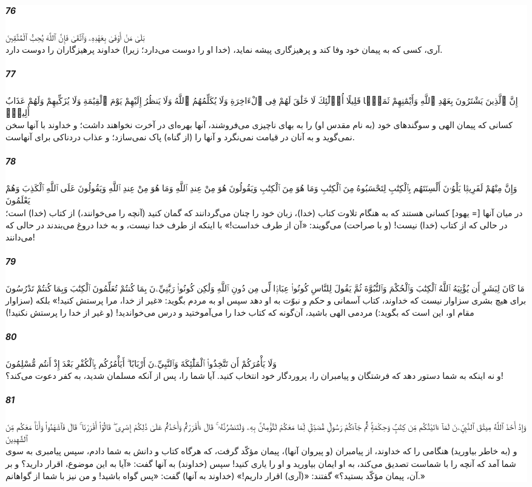 ##### 76

<span class="ayah">بَلَىٰ مَنْ أَوْفَىٰ بِعَهْدِهِۦ وَٱتَّقَىٰ فَإِنَّ ٱللَّهَ يُحِبُّ ٱلْمُتَّقِينَ</span>
<br><span class="ayah_translation">آری، کسی که به پیمان خود وفا کند و پرهیزگاری پیشه نماید، (خدا او را دوست می‌دارد؛ زیرا) خداوند پرهیزگاران را دوست دارد.</span>

##### 77

<span class="ayah">إِنَّ ٱلَّذِينَ يَشْتَرُونَ بِعَهْدِ ٱللَّهِ وَأَيْمَٰنِهِمْ ثَمَنًۭا قَلِيلًا أُو۟لَٰٓئِكَ لَا خَلَٰقَ لَهُمْ فِى ٱلْءَاخِرَةِ وَلَا يُكَلِّمُهُمُ ٱللَّهُ وَلَا يَنظُرُ إِلَيْهِمْ يَوْمَ ٱلْقِيَٰمَةِ وَلَا يُزَكِّيهِمْ وَلَهُمْ عَذَابٌ أَلِيمٌۭ</span>
<br><span class="ayah_translation">کسانی که پیمان الهی و سوگندهای خود (به نام مقدس او) را به بهای ناچیزی می‌فروشند، آنها بهره‌ای در آخرت نخواهند داشت؛ و خداوند با آنها سخن نمی‌گوید و به آنان در قیامت نمی‌نگرد و آنها را (از گناه) پاک نمی‌سازد؛ و عذاب دردناکی برای آنهاست.</span>

##### 78

<span class="ayah">وَإِنَّ مِنْهُمْ لَفَرِيقًۭا يَلْوُۥنَ أَلْسِنَتَهُم بِٱلْكِتَٰبِ لِتَحْسَبُوهُ مِنَ ٱلْكِتَٰبِ وَمَا هُوَ مِنَ ٱلْكِتَٰبِ وَيَقُولُونَ هُوَ مِنْ عِندِ ٱللَّهِ وَمَا هُوَ مِنْ عِندِ ٱللَّهِ وَيَقُولُونَ عَلَى ٱللَّهِ ٱلْكَذِبَ وَهُمْ يَعْلَمُونَ</span>
<br><span class="ayah_translation">در میان آنها [= یهود] کسانی هستند که به هنگام تلاوت کتاب (خدا)، زبان خود را چنان می‌گردانند که گمان کنید (آنچه را می‌خوانند،) از کتاب (خدا) است؛ در حالی که از کتاب (خدا) نیست! (و با صراحت) می‌گویند: «آن از طرف خداست!» با اینکه از طرف خدا نیست، و به خدا دروغ می‌بندند در حالی که می‌دانند!</span>

##### 79

<span class="ayah">مَا كَانَ لِبَشَرٍ أَن يُؤْتِيَهُ ٱللَّهُ ٱلْكِتَٰبَ وَٱلْحُكْمَ وَٱلنُّبُوَّةَ ثُمَّ يَقُولَ لِلنَّاسِ كُونُوا۟ عِبَادًۭا لِّى مِن دُونِ ٱللَّهِ وَلَٰكِن كُونُوا۟ رَبَّٰنِيِّۦنَ بِمَا كُنتُمْ تُعَلِّمُونَ ٱلْكِتَٰبَ وَبِمَا كُنتُمْ تَدْرُسُونَ</span>
<br><span class="ayah_translation">برای هیچ بشری سزاوار نیست که خداوند، کتاب آسمانی و حکم و نبوّت به او دهد سپس او به مردم بگوید: «غیر از خدا، مرا پرستش کنید!» بلکه (سزاوار مقام او، این است که بگوید:) مردمی الهی باشید، آن‌گونه که کتاب خدا را می‌آموختید و درس می‌خواندید! (و غیر از خدا را پرستش نکنید!)</span>

##### 80

<span class="ayah">وَلَا يَأْمُرَكُمْ أَن تَتَّخِذُوا۟ ٱلْمَلَٰٓئِكَةَ وَٱلنَّبِيِّۦنَ أَرْبَابًا ۗ أَيَأْمُرُكُم بِٱلْكُفْرِ بَعْدَ إِذْ أَنتُم مُّسْلِمُونَ</span>
<br><span class="ayah_translation">و نه اینکه به شما دستور دهد که فرشتگان و پیامبران را، پروردگار خود انتخاب کنید. آیا شما را، پس از آنکه مسلمان شدید، به کفر دعوت می‌کند؟!</span>

##### 81

<span class="ayah">وَإِذْ أَخَذَ ٱللَّهُ مِيثَٰقَ ٱلنَّبِيِّۦنَ لَمَآ ءَاتَيْتُكُم مِّن كِتَٰبٍۢ وَحِكْمَةٍۢ ثُمَّ جَآءَكُمْ رَسُولٌۭ مُّصَدِّقٌۭ لِّمَا مَعَكُمْ لَتُؤْمِنُنَّ بِهِۦ وَلَتَنصُرُنَّهُۥ ۚ قَالَ ءَأَقْرَرْتُمْ وَأَخَذْتُمْ عَلَىٰ ذَٰلِكُمْ إِصْرِى ۖ قَالُوٓا۟ أَقْرَرْنَا ۚ قَالَ فَٱشْهَدُوا۟ وَأَنَا۠ مَعَكُم مِّنَ ٱلشَّٰهِدِينَ</span>
<br><span class="ayah_translation">و (به خاطر بیاورید) هنگامی را که خداوند، از پیامبران (و پیروان آنها)، پیمان مؤکّد گرفت، که هرگاه کتاب و دانش به شما دادم، سپس پیامبری به سوی شما آمد که آنچه را با شماست تصدیق می‌کند، به او ایمان بیاورید و او را یاری کنید! سپس (خداوند) به آنها گفت: «آیا به این موضوع، اقرار دارید؟ و بر آن، پیمان مؤکّد بستید؟» گفتند: «(آری) اقرار داریم!» (خداوند به آنها) گفت: «پس گواه باشید! و من نیز با شما از گواهانم.»</span>
